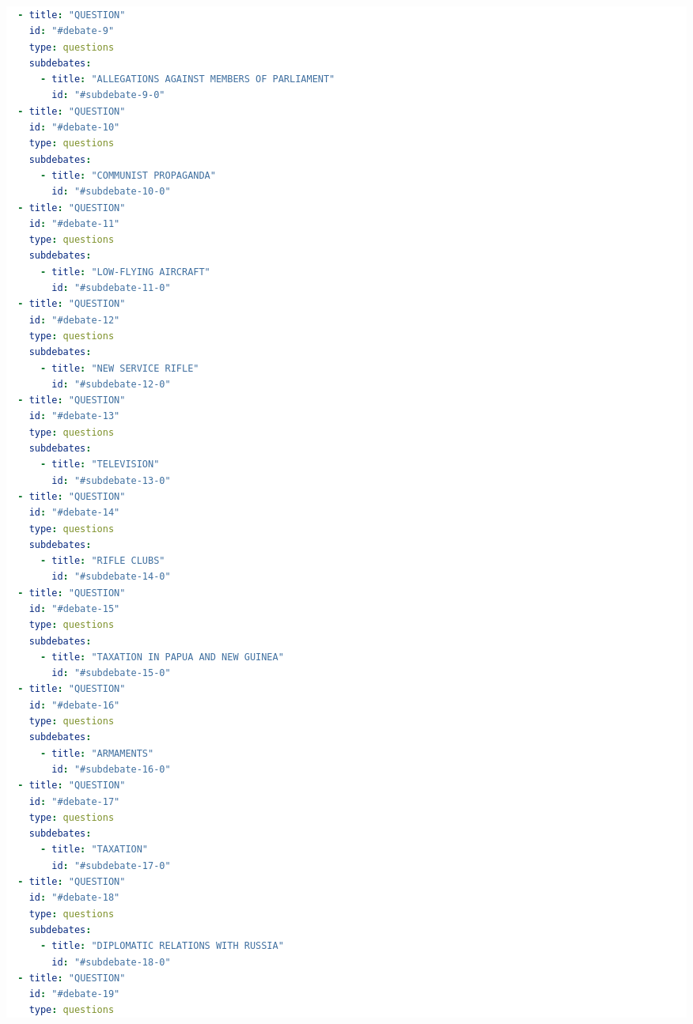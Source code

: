 ```yaml
  - title: "QUESTION"
    id: "#debate-9"
    type: questions
    subdebates:
      - title: "ALLEGATIONS AGAINST MEMBERS OF PARLIAMENT"
        id: "#subdebate-9-0"
  - title: "QUESTION"
    id: "#debate-10"
    type: questions
    subdebates:
      - title: "COMMUNIST PROPAGANDA"
        id: "#subdebate-10-0"
  - title: "QUESTION"
    id: "#debate-11"
    type: questions
    subdebates:
      - title: "LOW-FLYING AIRCRAFT"
        id: "#subdebate-11-0"
  - title: "QUESTION"
    id: "#debate-12"
    type: questions
    subdebates:
      - title: "NEW SERVICE RIFLE"
        id: "#subdebate-12-0"
  - title: "QUESTION"
    id: "#debate-13"
    type: questions
    subdebates:
      - title: "TELEVISION"
        id: "#subdebate-13-0"
  - title: "QUESTION"
    id: "#debate-14"
    type: questions
    subdebates:
      - title: "RIFLE CLUBS"
        id: "#subdebate-14-0"
  - title: "QUESTION"
    id: "#debate-15"
    type: questions
    subdebates:
      - title: "TAXATION IN PAPUA AND NEW GUINEA"
        id: "#subdebate-15-0"
  - title: "QUESTION"
    id: "#debate-16"
    type: questions
    subdebates:
      - title: "ARMAMENTS"
        id: "#subdebate-16-0"
  - title: "QUESTION"
    id: "#debate-17"
    type: questions
    subdebates:
      - title: "TAXATION"
        id: "#subdebate-17-0"
  - title: "QUESTION"
    id: "#debate-18"
    type: questions
    subdebates:
      - title: "DIPLOMATIC RELATIONS WITH RUSSIA"
        id: "#subdebate-18-0"
  - title: "QUESTION"
    id: "#debate-19"
    type: questions
```